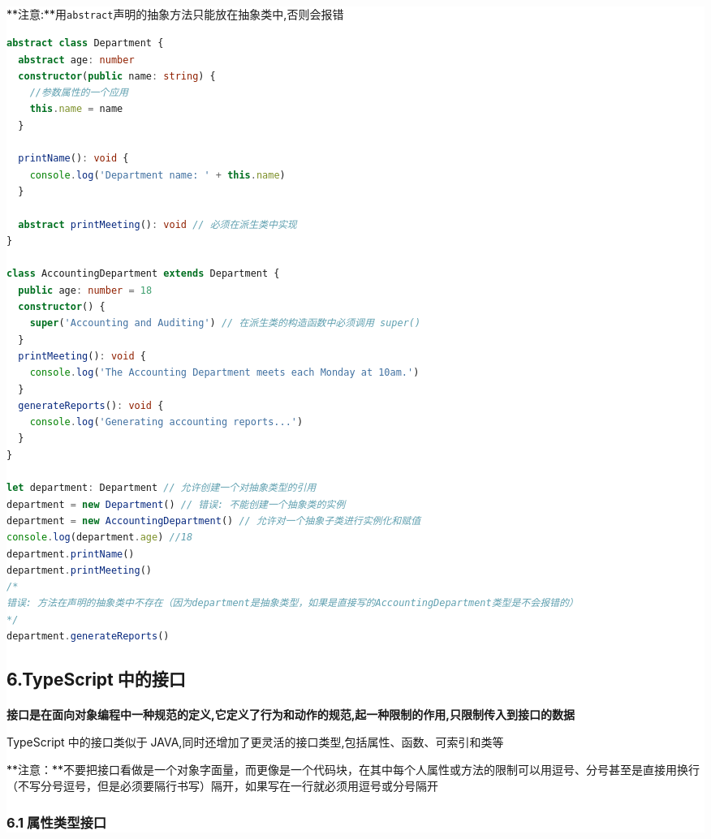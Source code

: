 **注意:**用`abstract`声明的抽象方法只能放在抽象类中,否则会报错

```typescript
abstract class Department {
  abstract age: number
  constructor(public name: string) {
    //参数属性的一个应用
    this.name = name
  }

  printName(): void {
    console.log('Department name: ' + this.name)
  }

  abstract printMeeting(): void // 必须在派生类中实现
}

class AccountingDepartment extends Department {
  public age: number = 18
  constructor() {
    super('Accounting and Auditing') // 在派生类的构造函数中必须调用 super()
  }
  printMeeting(): void {
    console.log('The Accounting Department meets each Monday at 10am.')
  }
  generateReports(): void {
    console.log('Generating accounting reports...')
  }
}

let department: Department // 允许创建一个对抽象类型的引用
department = new Department() // 错误: 不能创建一个抽象类的实例
department = new AccountingDepartment() // 允许对一个抽象子类进行实例化和赋值
console.log(department.age) //18
department.printName()
department.printMeeting()
/*
错误: 方法在声明的抽象类中不存在（因为department是抽象类型，如果是直接写的AccountingDepartment类型是不会报错的）
*/
department.generateReports()
```

## 6.TypeScript 中的接口

**接口是在面向对象编程中一种规范的定义,它定义了行为和动作的规范,起一种限制的作用,只限制传入到接口的数据**

TypeScript 中的接口类似于 JAVA,同时还增加了更灵活的接口类型,包括属性、函数、可索引和类等

**注意：**不要把接口看做是一个对象字面量，而更像是一个代码块，在其中每个人属性或方法的限制可以用逗号、分号甚至是直接用换行（不写分号逗号，但是必须要隔行书写）隔开，如果写在一行就必须用逗号或分号隔开

### 6.1 属性类型接口
